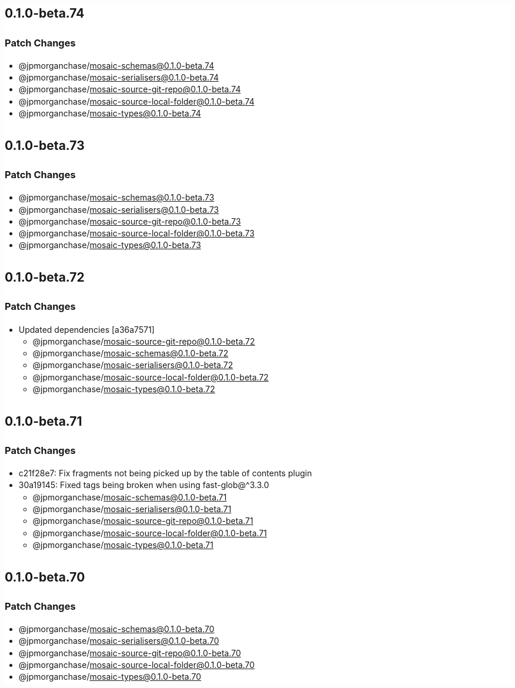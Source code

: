 ## 0.1.0-beta.74

### Patch Changes

- @jpmorganchase/mosaic-schemas@0.1.0-beta.74
- @jpmorganchase/mosaic-serialisers@0.1.0-beta.74
- @jpmorganchase/mosaic-source-git-repo@0.1.0-beta.74
- @jpmorganchase/mosaic-source-local-folder@0.1.0-beta.74
- @jpmorganchase/mosaic-types@0.1.0-beta.74

## 0.1.0-beta.73

### Patch Changes

- @jpmorganchase/mosaic-schemas@0.1.0-beta.73
- @jpmorganchase/mosaic-serialisers@0.1.0-beta.73
- @jpmorganchase/mosaic-source-git-repo@0.1.0-beta.73
- @jpmorganchase/mosaic-source-local-folder@0.1.0-beta.73
- @jpmorganchase/mosaic-types@0.1.0-beta.73

## 0.1.0-beta.72

### Patch Changes

- Updated dependencies [a36a7571]
  - @jpmorganchase/mosaic-source-git-repo@0.1.0-beta.72
  - @jpmorganchase/mosaic-schemas@0.1.0-beta.72
  - @jpmorganchase/mosaic-serialisers@0.1.0-beta.72
  - @jpmorganchase/mosaic-source-local-folder@0.1.0-beta.72
  - @jpmorganchase/mosaic-types@0.1.0-beta.72

## 0.1.0-beta.71

### Patch Changes

- c21f28e7: Fix fragments not being picked up by the table of contents plugin
- 30a19145: Fixed tags being broken when using fast-glob@^3.3.0
  - @jpmorganchase/mosaic-schemas@0.1.0-beta.71
  - @jpmorganchase/mosaic-serialisers@0.1.0-beta.71
  - @jpmorganchase/mosaic-source-git-repo@0.1.0-beta.71
  - @jpmorganchase/mosaic-source-local-folder@0.1.0-beta.71
  - @jpmorganchase/mosaic-types@0.1.0-beta.71

## 0.1.0-beta.70

### Patch Changes

- @jpmorganchase/mosaic-schemas@0.1.0-beta.70
- @jpmorganchase/mosaic-serialisers@0.1.0-beta.70
- @jpmorganchase/mosaic-source-git-repo@0.1.0-beta.70
- @jpmorganchase/mosaic-source-local-folder@0.1.0-beta.70
- @jpmorganchase/mosaic-types@0.1.0-beta.70
